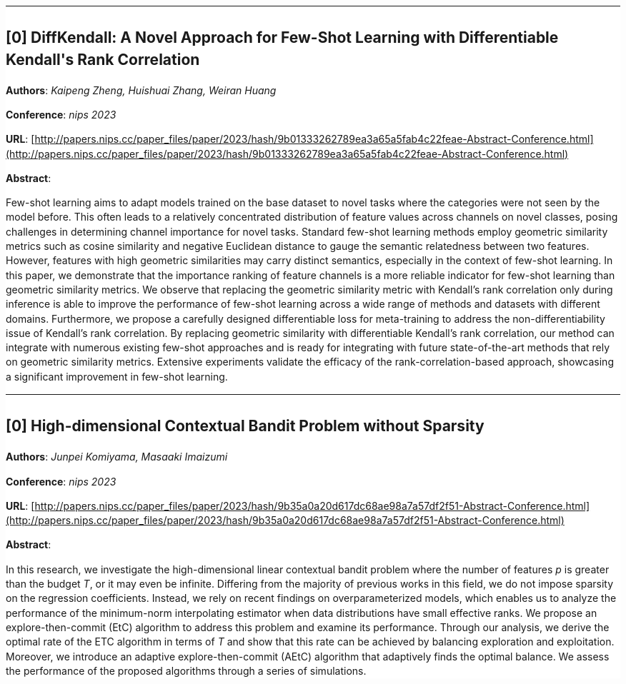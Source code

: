 ----

## [0] DiffKendall: A Novel Approach for Few-Shot Learning with Differentiable Kendall's Rank Correlation

**Authors**: *Kaipeng Zheng, Huishuai Zhang, Weiran Huang*

**Conference**: *nips 2023*

**URL**: [http://papers.nips.cc/paper_files/paper/2023/hash/9b01333262789ea3a65a5fab4c22feae-Abstract-Conference.html](http://papers.nips.cc/paper_files/paper/2023/hash/9b01333262789ea3a65a5fab4c22feae-Abstract-Conference.html)

**Abstract**:

Few-shot learning aims to adapt models trained on the base dataset to novel tasks where the categories were not seen by the model before. This often leads to a relatively concentrated distribution of feature values across channels on novel classes, posing challenges in determining channel importance for novel tasks. Standard few-shot learning methods employ geometric similarity metrics such as cosine similarity and negative Euclidean distance to gauge the semantic relatedness between two features. However, features with high geometric similarities may carry distinct semantics, especially in the context of few-shot learning. In this paper, we demonstrate that the importance ranking of feature channels is a more reliable indicator for few-shot learning than geometric similarity metrics. We observe that replacing the geometric similarity metric with Kendall’s rank correlation only during inference is able to improve the performance of few-shot learning across a wide range of methods and datasets with different domains. Furthermore, we propose a carefully designed differentiable loss for meta-training to address the non-differentiability issue of Kendall’s rank correlation. By replacing geometric similarity with differentiable Kendall’s rank correlation, our method can integrate with numerous existing few-shot approaches and is ready for integrating with future state-of-the-art methods that rely on geometric similarity metrics. Extensive experiments validate the efficacy of the rank-correlation-based approach, showcasing a significant improvement in few-shot learning.

----

## [0] High-dimensional Contextual Bandit Problem without Sparsity

**Authors**: *Junpei Komiyama, Masaaki Imaizumi*

**Conference**: *nips 2023*

**URL**: [http://papers.nips.cc/paper_files/paper/2023/hash/9b35a0a20d617dc68ae98a7a57df2f51-Abstract-Conference.html](http://papers.nips.cc/paper_files/paper/2023/hash/9b35a0a20d617dc68ae98a7a57df2f51-Abstract-Conference.html)

**Abstract**:

In this research, we investigate the high-dimensional linear contextual bandit problem where the number of features $p$ is greater than the budget $T$, or it may even be infinite. Differing from the majority of previous works in this field, we do not impose sparsity on the regression coefficients. Instead, we rely on recent findings on overparameterized models, which enables us to analyze the performance of the minimum-norm interpolating estimator when data distributions have small effective ranks. We propose an explore-then-commit (EtC) algorithm to address this problem and examine its performance. Through our analysis, we derive the optimal rate of the ETC algorithm in terms of $T$ and show that this rate can be achieved by balancing exploration and exploitation. Moreover, we introduce an adaptive explore-then-commit (AEtC) algorithm that adaptively finds the optimal balance. We assess the performance of the proposed algorithms through a series of simulations.
